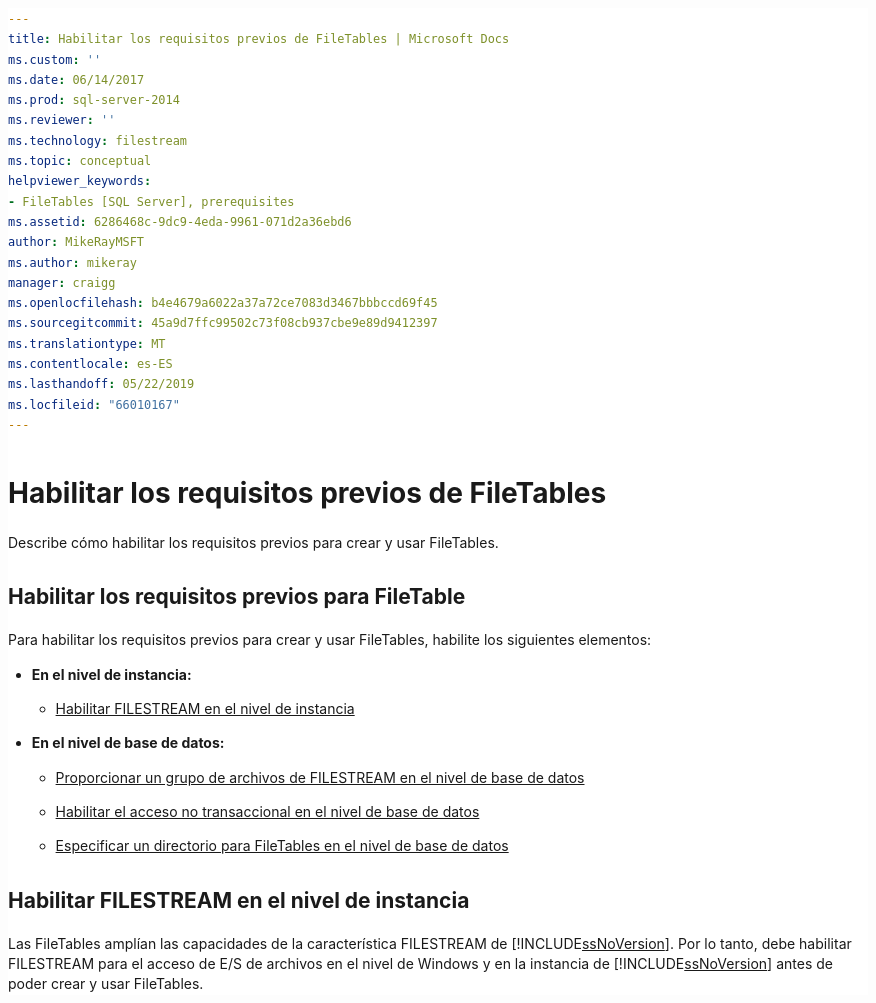 ```yaml
---
title: Habilitar los requisitos previos de FileTables | Microsoft Docs
ms.custom: ''
ms.date: 06/14/2017
ms.prod: sql-server-2014
ms.reviewer: ''
ms.technology: filestream
ms.topic: conceptual
helpviewer_keywords:
- FileTables [SQL Server], prerequisites
ms.assetid: 6286468c-9dc9-4eda-9961-071d2a36ebd6
author: MikeRayMSFT
ms.author: mikeray
manager: craigg
ms.openlocfilehash: b4e4679a6022a37a72ce7083d3467bbbccd69f45
ms.sourcegitcommit: 45a9d7ffc99502c73f08cb937cbe9e89d9412397
ms.translationtype: MT
ms.contentlocale: es-ES
ms.lasthandoff: 05/22/2019
ms.locfileid: "66010167"
---
```

# <a name="enable-the-prerequisites-for-filetable"></a>Habilitar los requisitos previos de FileTables
  Describe cómo habilitar los requisitos previos para crear y usar FileTables.  
  
##  <a name="EnablePrereq"></a> Habilitar los requisitos previos para FileTable  
 Para habilitar los requisitos previos para crear y usar FileTables, habilite los siguientes elementos:  
  
-   **En el nivel de instancia:**  
  
    -   [Habilitar FILESTREAM en el nivel de instancia](#BasicsFilestream)  
  
-   **En el nivel de base de datos:**  
  
    -   [Proporcionar un grupo de archivos de FILESTREAM en el nivel de base de datos](#filegroup)  
  
    -   [Habilitar el acceso no transaccional en el nivel de base de datos](#BasicsNTAccess)  
  
    -   [Especificar un directorio para FileTables en el nivel de base de datos](#BasicsDirectory)  
  
##  <a name="BasicsFilestream"></a> Habilitar FILESTREAM en el nivel de instancia  
 Las FileTables amplían las capacidades de la característica FILESTREAM de [!INCLUDE[ssNoVersion](../../includes/ssnoversion-md.md)]. Por lo tanto, debe habilitar FILESTREAM para el acceso de E/S de archivos en el nivel de Windows y en la instancia de [!INCLUDE[ssNoVersion](../../includes/ssnoversion-md.md)] antes de poder crear y usar FileTables.  
  